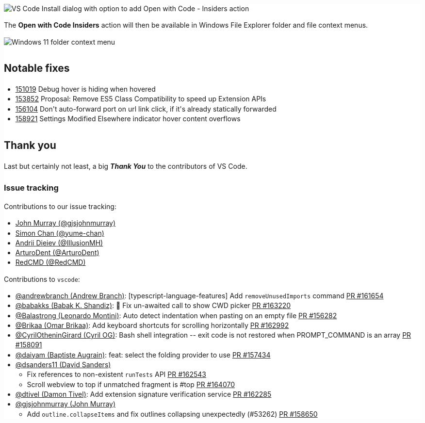 ![VS Code Install dialog with option to add Open with Code - Insiders action](images/1_73/windows11_insiders_context_menu_setup.png)

The **Open with Code Insiders** action will then be available in Windows File
Explorer folder and file context menus.

![Windows 11 folder context menu](images/1_73/windows11_insiders_context_menu.png)

## Notable fixes

-   [151019](https://github.com/microsoft/vscode/issues/151019) Debug hover is
    hiding when hovered
-   [153852](https://github.com/microsoft/vscode/issues/153852) Proposal: Remove
    ES5 Class Compatibility to speed up Extension APIs
-   [156104](https://github.com/microsoft/vscode/issues/156104) Don't
    auto-forward port on url link click, if it's already statically forwarded
-   [158921](https://github.com/microsoft/vscode/issues/158921) Settings
    Modified Elsewhere indicator hover content overflows

## Thank you

Last but certainly not least, a big _**Thank You**_ to the contributors of VS
Code.

### Issue tracking

Contributions to our issue tracking:

-   [John Murray (@gjsjohnmurray)](https://github.com/gjsjohnmurray)
-   [Simon Chan (@yume-chan)](https://github.com/yume-chan)
-   [Andrii Dieiev (@IllusionMH)](https://github.com/IllusionMH)
-   [ArturoDent (@ArturoDent)](https://github.com/ArturoDent)
-   [RedCMD (@RedCMD)](https://github.com/RedCMD)

Contributions to `vscode`:

-   [@andrewbranch (Andrew Branch)](https://github.com/andrewbranch):
    [typescript-language-features] Add `removeUnusedImports` command
    [PR #161654](https://github.com/microsoft/vscode/pull/161654)
-   [@babakks (Babak K. Shandiz)](https://github.com/babakks): 🐛 Fix un-awaited
    call to show CWD picker
    [PR #163220](https://github.com/microsoft/vscode/pull/163220)
-   [@Balastrong (Leonardo Montini)](https://github.com/Balastrong): Auto detect
    indentation when pasting on an empty file
    [PR #156282](https://github.com/microsoft/vscode/pull/156282)
-   [@Brikaa (Omar Brikaa)](https://github.com/Brikaa): Add keyboard shortcuts
    for scrolling horizontally
    [PR #162992](https://github.com/microsoft/vscode/pull/162992)
-   [@CyrilOtheninGirard (Cyril OG)](https://github.com/CyrilOtheninGirard):
    Bash shell integration -- exit code is not restored when PROMPT_COMMAND is
    an array [PR #158091](https://github.com/microsoft/vscode/pull/158091)
-   [@daiyam (Baptiste Augrain)](https://github.com/daiyam): feat: select the
    folding provider to use
    [PR #157434](https://github.com/microsoft/vscode/pull/157434)
-   [@dsanders11 (David Sanders)](https://github.com/dsanders11)
    -   Fix references to non-existent `runTests` API
        [PR #162543](https://github.com/microsoft/vscode/pull/162543)
    -   Scroll webview to top if unmatched fragment is #top
        [PR #164070](https://github.com/microsoft/vscode/pull/164070)
-   [@dtivel (Damon Tivel)](https://github.com/dtivel): Add extension signature
    verification service
    [PR #162285](https://github.com/microsoft/vscode/pull/162285)
-   [@gjsjohnmurray (John Murray)](https://github.com/gjsjohnmurray)
    -   Add `outline.collapseItems` and fix outlines collapsing unexpectedly
        (#53262) [PR #158650](https://github.com/microsoft/vscode/pull/158650)